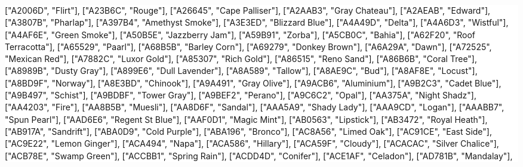 ["A2006D", "Flirt"],
["A23B6C", "Rouge"],
["A26645", "Cape Palliser"],
["A2AAB3", "Gray Chateau"],
["A2AEAB", "Edward"],
["A3807B", "Pharlap"],
["A397B4", "Amethyst Smoke"],
["A3E3ED", "Blizzard Blue"],
["A4A49D", "Delta"],
["A4A6D3", "Wistful"],
["A4AF6E", "Green Smoke"],
["A50B5E", "Jazzberry Jam"],
["A59B91", "Zorba"],
["A5CB0C", "Bahia"],
["A62F20", "Roof Terracotta"],
["A65529", "Paarl"],
["A68B5B", "Barley Corn"],
["A69279", "Donkey Brown"],
["A6A29A", "Dawn"],
["A72525", "Mexican Red"],
["A7882C", "Luxor Gold"],
["A85307", "Rich Gold"],
["A86515", "Reno Sand"],
["A86B6B", "Coral Tree"],
["A8989B", "Dusty Gray"],
["A899E6", "Dull Lavender"],
["A8A589", "Tallow"],
["A8AE9C", "Bud"],
["A8AF8E", "Locust"],
["A8BD9F", "Norway"],
["A8E3BD", "Chinook"],
["A9A491", "Gray Olive"],
["A9ACB6", "Aluminium"],
["A9B2C3", "Cadet Blue"],
["A9B497", "Schist"],
["A9BDBF", "Tower Gray"],
["A9BEF2", "Perano"],
["A9C6C2", "Opal"],
["AA375A", "Night Shadz"],
["AA4203", "Fire"],
["AA8B5B", "Muesli"],
["AA8D6F", "Sandal"],
["AAA5A9", "Shady Lady"],
["AAA9CD", "Logan"],
["AAABB7", "Spun Pearl"],
["AAD6E6", "Regent St Blue"],
["AAF0D1", "Magic Mint"],
["AB0563", "Lipstick"],
["AB3472", "Royal Heath"],
["AB917A", "Sandrift"],
["ABA0D9", "Cold Purple"],
["ABA196", "Bronco"],
["AC8A56", "Limed Oak"],
["AC91CE", "East Side"],
["AC9E22", "Lemon Ginger"],
["ACA494", "Napa"],
["ACA586", "Hillary"],
["ACA59F", "Cloudy"],
["ACACAC", "Silver Chalice"],
["ACB78E", "Swamp Green"],
["ACCBB1", "Spring Rain"],
["ACDD4D", "Conifer"],
["ACE1AF", "Celadon"],
["AD781B", "Mandalay"],